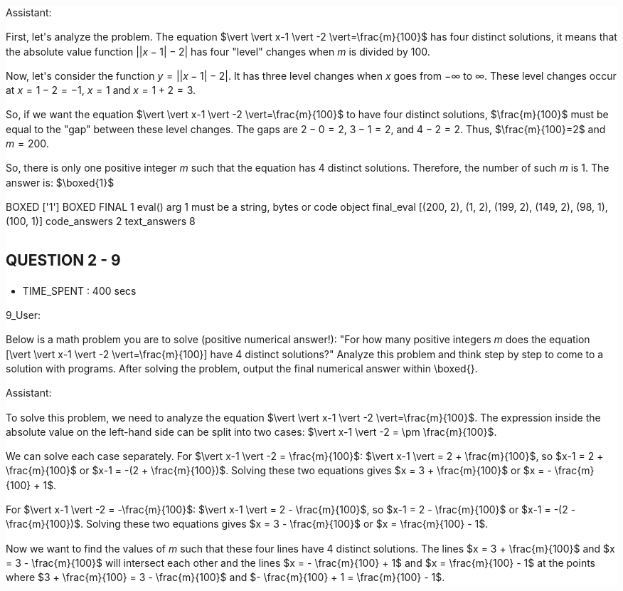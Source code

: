 Assistant:

 First, let's analyze the problem. The equation $\vert \vert x-1 \vert -2 \vert=\frac{m}{100}$ has four distinct solutions, it means that the absolute value function $\vert \vert x-1 \vert -2 \vert$ has four "level" changes when $m$ is divided by $100$.

Now, let's consider the function $y = \vert \vert x-1 \vert -2 \vert$. It has three level changes when $x$ goes from $-\infty$ to $\infty$. These level changes occur at $x=1-2= -1$, $x=1$ and $x=1+2=3$. 

So, if we want the equation $\vert \vert x-1 \vert -2 \vert=\frac{m}{100}$ to have four distinct solutions, $\frac{m}{100}$ must be equal to the "gap" between these level changes. The gaps are $2-0=2$, $3-1=2$, and $4-2=2$. Thus, $\frac{m}{100}=2$ and $m=200$. 

So, there is only one positive integer $m$ such that the equation has 4 distinct solutions. Therefore, the number of such $m$ is 1. The answer is: $\boxed{1}$

BOXED ['1']
BOXED FINAL 1
eval() arg 1 must be a string, bytes or code object final_eval
[(200, 2), (1, 2), (199, 2), (149, 2), (98, 1), (100, 1)]
code_answers 2 text_answers 8



## QUESTION 2 - 9 
- TIME_SPENT : 400 secs

9_User:

Below is a math problem you are to solve (positive numerical answer!):
"For how many positive integers $m$ does the equation \[\vert \vert x-1 \vert -2 \vert=\frac{m}{100}\] have $4$ distinct solutions?"
Analyze this problem and think step by step to come to a solution with programs. After solving the problem, output the final numerical answer within \boxed{}.

Assistant:

 To solve this problem, we need to analyze the equation $\vert \vert x-1 \vert -2 \vert=\frac{m}{100}$.
The expression inside the absolute value on the left-hand side can be split into two cases: $\vert x-1 \vert -2 = \pm \frac{m}{100}$.

We can solve each case separately. For $\vert x-1 \vert -2 = \frac{m}{100}$:
$\vert x-1 \vert = 2 + \frac{m}{100}$, so $x-1 = 2 + \frac{m}{100}$ or $x-1 = -(2 + \frac{m}{100})$.
Solving these two equations gives $x = 3 + \frac{m}{100}$ or $x = - \frac{m}{100} + 1$.

For $\vert x-1 \vert -2 = -\frac{m}{100}$:
$\vert x-1 \vert = 2 - \frac{m}{100}$, so $x-1 = 2 - \frac{m}{100}$ or $x-1 = -(2 - \frac{m}{100})$.
Solving these two equations gives $x = 3 - \frac{m}{100}$ or $x = \frac{m}{100} - 1$.

Now we want to find the values of $m$ such that these four lines have 4 distinct solutions. The lines $x = 3 + \frac{m}{100}$ and $x = 3 - \frac{m}{100}$ will intersect each other and the lines $x = - \frac{m}{100} + 1$ and $x = \frac{m}{100} - 1$ at the points where $3 + \frac{m}{100} = 3 - \frac{m}{100}$ and $- \frac{m}{100} + 1 = \frac{m}{100} - 1$.
